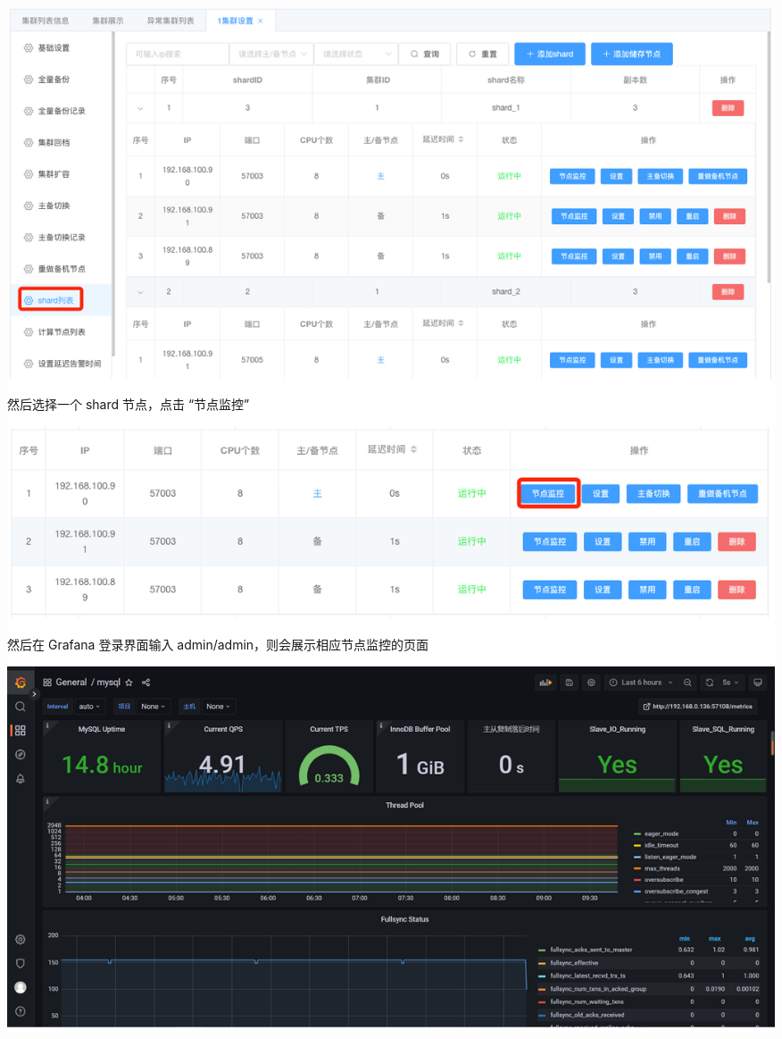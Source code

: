 ![](阿里云使用KunlunBase云数据库指南/32.png)



然后选择一个 shard 节点，点击 “节点监控”

![](阿里云使用KunlunBase云数据库指南/33.png)



然后在 Grafana 登录界面输入 admin/admin，则会展示相应节点监控的页面

![](阿里云使用KunlunBase云数据库指南/34.png)
